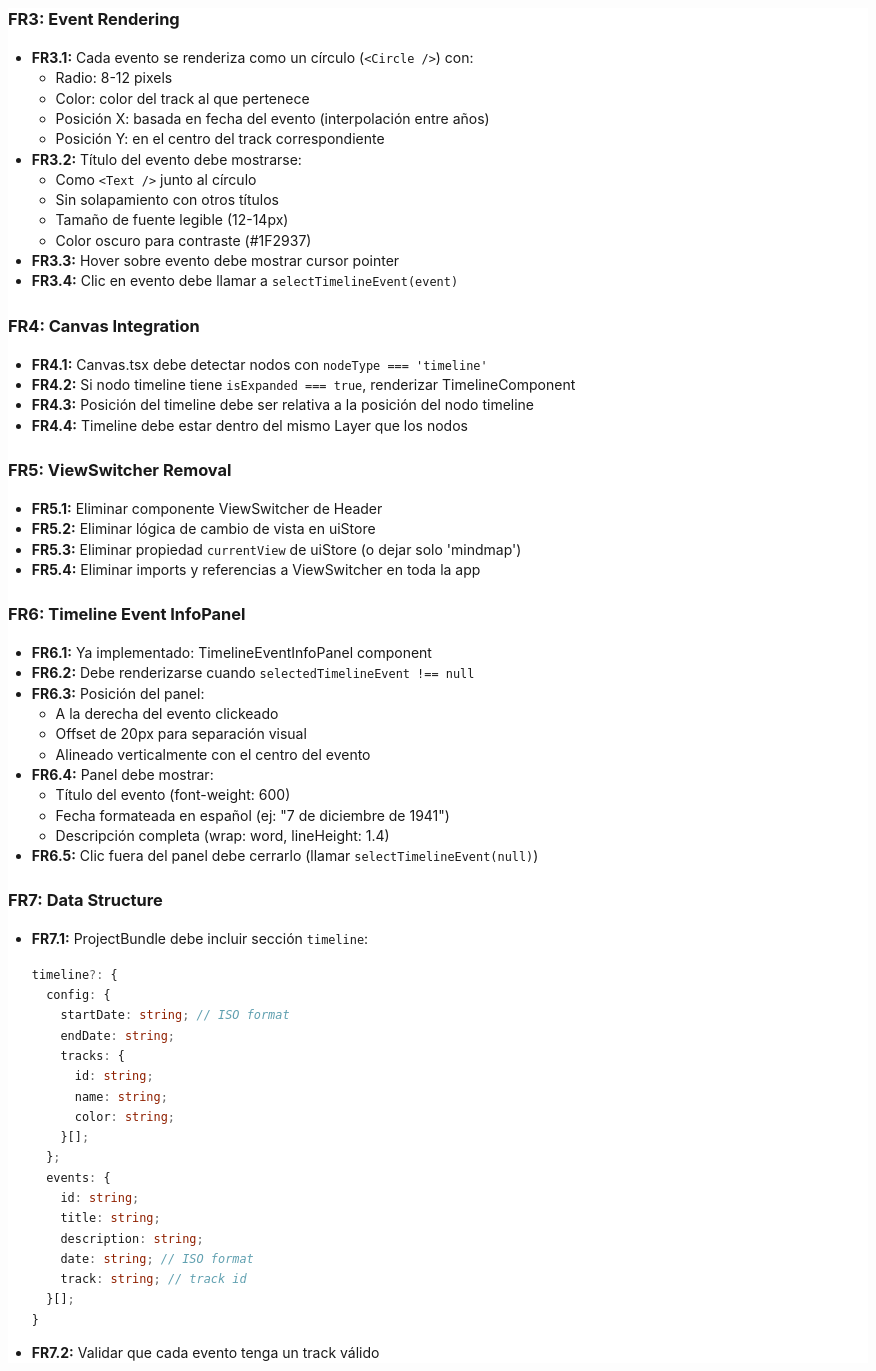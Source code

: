 ### FR3: Event Rendering
- **FR3.1:** Cada evento se renderiza como un círculo (`<Circle />`) con:
  - Radio: 8-12 pixels
  - Color: color del track al que pertenece
  - Posición X: basada en fecha del evento (interpolación entre años)
  - Posición Y: en el centro del track correspondiente
- **FR3.2:** Título del evento debe mostrarse:
  - Como `<Text />` junto al círculo
  - Sin solapamiento con otros títulos
  - Tamaño de fuente legible (12-14px)
  - Color oscuro para contraste (#1F2937)
- **FR3.3:** Hover sobre evento debe mostrar cursor pointer
- **FR3.4:** Clic en evento debe llamar a `selectTimelineEvent(event)`

### FR4: Canvas Integration
- **FR4.1:** Canvas.tsx debe detectar nodos con `nodeType === 'timeline'`
- **FR4.2:** Si nodo timeline tiene `isExpanded === true`, renderizar TimelineComponent
- **FR4.3:** Posición del timeline debe ser relativa a la posición del nodo timeline
- **FR4.4:** Timeline debe estar dentro del mismo Layer que los nodos

### FR5: ViewSwitcher Removal
- **FR5.1:** Eliminar componente ViewSwitcher de Header
- **FR5.2:** Eliminar lógica de cambio de vista en uiStore
- **FR5.3:** Eliminar propiedad `currentView` de uiStore (o dejar solo 'mindmap')
- **FR5.4:** Eliminar imports y referencias a ViewSwitcher en toda la app

### FR6: Timeline Event InfoPanel
- **FR6.1:** Ya implementado: TimelineEventInfoPanel component
- **FR6.2:** Debe renderizarse cuando `selectedTimelineEvent !== null`
- **FR6.3:** Posición del panel:
  - A la derecha del evento clickeado
  - Offset de 20px para separación visual
  - Alineado verticalmente con el centro del evento
- **FR6.4:** Panel debe mostrar:
  - Título del evento (font-weight: 600)
  - Fecha formateada en español (ej: "7 de diciembre de 1941")
  - Descripción completa (wrap: word, lineHeight: 1.4)
- **FR6.5:** Clic fuera del panel debe cerrarlo (llamar `selectTimelineEvent(null)`)

### FR7: Data Structure
- **FR7.1:** ProjectBundle debe incluir sección `timeline`:
  ```typescript
  timeline?: {
    config: {
      startDate: string; // ISO format
      endDate: string;
      tracks: {
        id: string;
        name: string;
        color: string;
      }[];
    };
    events: {
      id: string;
      title: string;
      description: string;
      date: string; // ISO format
      track: string; // track id
    }[];
  }
  ```
- **FR7.2:** Validar que cada evento tenga un track válido